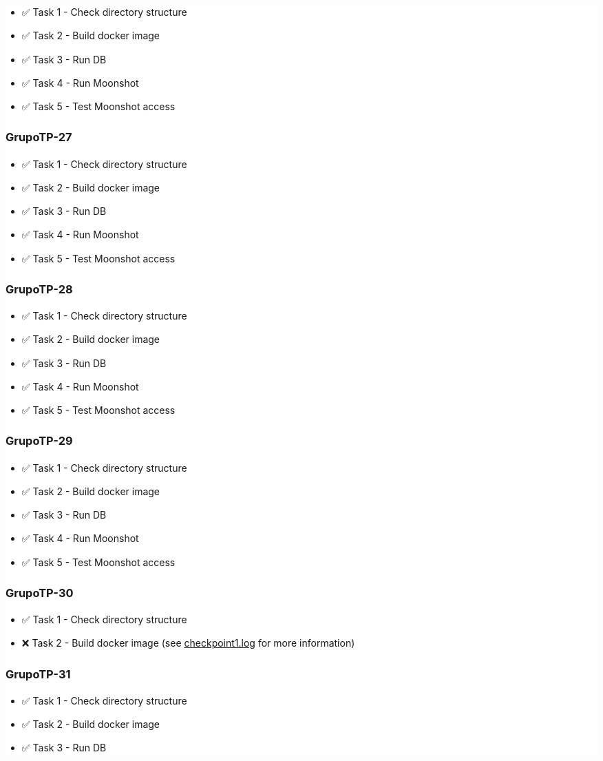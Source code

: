 - :white_check_mark: Task 1 - Check directory structure

- :white_check_mark: Task 2 - Build docker image

- :white_check_mark: Task 3 - Run DB

- :white_check_mark: Task 4 - Run Moonshot

- :white_check_mark: Task 5 - Test Moonshot access

### GrupoTP-27

- :white_check_mark: Task 1 - Check directory structure

- :white_check_mark: Task 2 - Build docker image

- :white_check_mark: Task 3 - Run DB

- :white_check_mark: Task 4 - Run Moonshot

- :white_check_mark: Task 5 - Test Moonshot access


### GrupoTP-28

- :white_check_mark: Task 1 - Check directory structure

- :white_check_mark: Task 2 - Build docker image

- :white_check_mark: Task 3 - Run DB

- :white_check_mark: Task 4 - Run Moonshot

- :white_check_mark: Task 5 - Test Moonshot access

### GrupoTP-29

- :white_check_mark: Task 1 - Check directory structure

- :white_check_mark: Task 2 - Build docker image

- :white_check_mark: Task 3 - Run DB

- :white_check_mark: Task 4 - Run Moonshot

- :white_check_mark: Task 5 - Test Moonshot access

### GrupoTP-30

- :white_check_mark: Task 1 - Check directory structure

- :x: Task 2 - Build docker image (see [checkpoint1.log](https://github.com/ASCN-UM/results-GrupoTP-30/blob/main/checkpoint1_evaluation/checkpoint1.log) for more information)


### GrupoTP-31

- :white_check_mark: Task 1 - Check directory structure

- :white_check_mark: Task 2 - Build docker image

- :white_check_mark: Task 3 - Run DB
